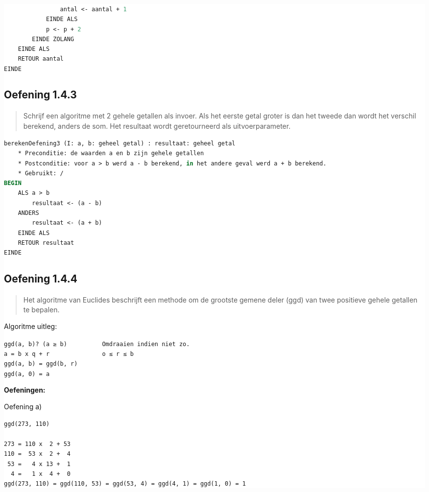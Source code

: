```pascal
                antal <- aantal + 1
            EINDE ALS
            p <- p + 2
        EINDE ZOLANG
    EINDE ALS
    RETOUR aantal
EINDE
```

## Oefening 1.4.3

> Schrijf een algoritme met 2 gehele getallen als invoer. Als het eerste getal groter is dan het tweede dan wordt het verschil berekend, anders de som. Het resultaat wordt geretourneerd als uitvoerparameter.

```pascal
berekenOefening3 (I: a, b: geheel getal) : resultaat: geheel getal
	* Preconditie: de waarden a en b zijn gehele getallen
	* Postconditie: voor a > b werd a - b berekend, in het andere geval werd a + b berekend.
	* Gebruikt: /
BEGIN
    ALS a > b
        resultaat <- (a - b)
    ANDERS
        resultaat <- (a + b)
    EINDE ALS
    RETOUR resultaat
EINDE
```

## Oefening 1.4.4

> Het algoritme van Euclides beschrijft een methode om de grootste gemene deler (ggd) van twee positieve gehele getallen te bepalen.

Algoritme uitleg:

```
ggd(a, b)? (a ≥ b)          Omdraaien indien niet zo.
a = b x q + r               o ≤ r ≤ b
ggd(a, b) = ggd(b, r)
ggd(a, 0) = a
```

**Oefeningen:**

Oefening a)

```
ggd(273, 110)

273 = 110 x  2 + 53
110 =  53 x  2 +  4
 53 =   4 x 13 +  1
  4 =   1 x  4 +  0
ggd(273, 110) = ggd(110, 53) = ggd(53, 4) = ggd(4, 1) = ggd(1, 0) = 1
```

